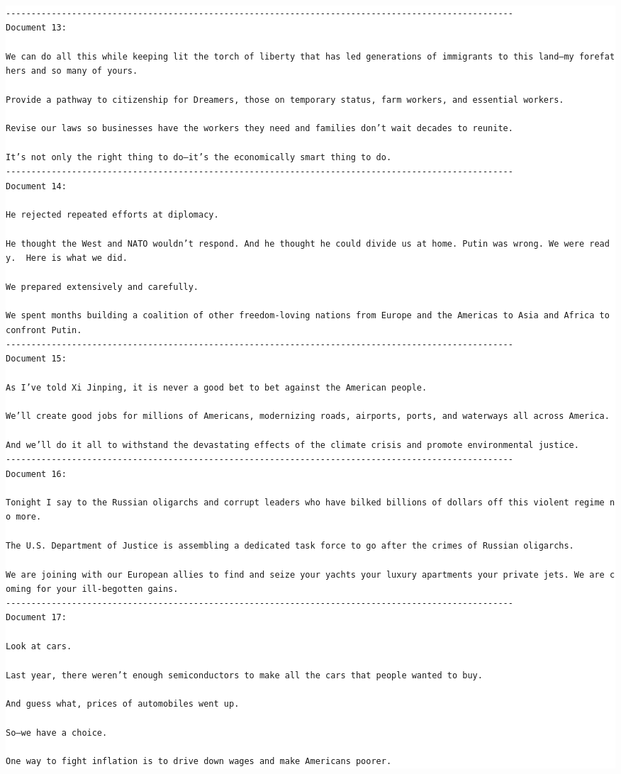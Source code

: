 ```output
----------------------------------------------------------------------------------------------------
Document 13:

We can do all this while keeping lit the torch of liberty that has led generations of immigrants to this land—my forefathers and so many of yours. 

Provide a pathway to citizenship for Dreamers, those on temporary status, farm workers, and essential workers. 

Revise our laws so businesses have the workers they need and families don’t wait decades to reunite. 

It’s not only the right thing to do—it’s the economically smart thing to do.
----------------------------------------------------------------------------------------------------
Document 14:

He rejected repeated efforts at diplomacy. 

He thought the West and NATO wouldn’t respond. And he thought he could divide us at home. Putin was wrong. We were ready.  Here is what we did.   

We prepared extensively and carefully. 

We spent months building a coalition of other freedom-loving nations from Europe and the Americas to Asia and Africa to confront Putin.
----------------------------------------------------------------------------------------------------
Document 15:

As I’ve told Xi Jinping, it is never a good bet to bet against the American people. 

We’ll create good jobs for millions of Americans, modernizing roads, airports, ports, and waterways all across America. 

And we’ll do it all to withstand the devastating effects of the climate crisis and promote environmental justice.
----------------------------------------------------------------------------------------------------
Document 16:

Tonight I say to the Russian oligarchs and corrupt leaders who have bilked billions of dollars off this violent regime no more. 

The U.S. Department of Justice is assembling a dedicated task force to go after the crimes of Russian oligarchs.  

We are joining with our European allies to find and seize your yachts your luxury apartments your private jets. We are coming for your ill-begotten gains.
----------------------------------------------------------------------------------------------------
Document 17:

Look at cars. 

Last year, there weren’t enough semiconductors to make all the cars that people wanted to buy. 

And guess what, prices of automobiles went up. 

So—we have a choice. 

One way to fight inflation is to drive down wages and make Americans poorer.  
```